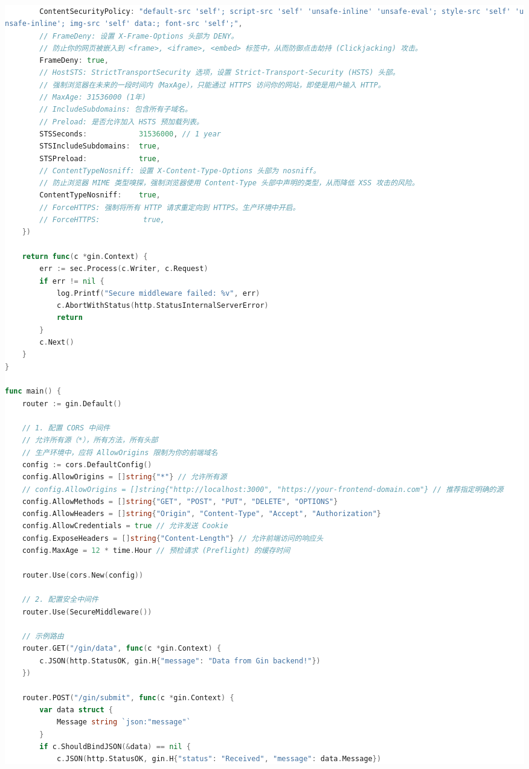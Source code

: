 ```go
		ContentSecurityPolicy: "default-src 'self'; script-src 'self' 'unsafe-inline' 'unsafe-eval'; style-src 'self' 'unsafe-inline'; img-src 'self' data:; font-src 'self';",
		// FrameDeny: 设置 X-Frame-Options 头部为 DENY。
		// 防止你的网页被嵌入到 <frame>, <iframe>, <embed> 标签中，从而防御点击劫持 (Clickjacking) 攻击。
		FrameDeny: true,
		// HostSTS: StrictTransportSecurity 选项，设置 Strict-Transport-Security (HSTS) 头部。
		// 强制浏览器在未来的一段时间内（MaxAge），只能通过 HTTPS 访问你的网站，即使是用户输入 HTTP。
		// MaxAge: 31536000 (1年)
		// IncludeSubdomains: 包含所有子域名。
		// Preload: 是否允许加入 HSTS 预加载列表。
		STSSeconds:            31536000, // 1 year
		STSIncludeSubdomains:  true,
		STSPreload:            true,
		// ContentTypeNosniff: 设置 X-Content-Type-Options 头部为 nosniff。
		// 防止浏览器 MIME 类型嗅探，强制浏览器使用 Content-Type 头部中声明的类型，从而降低 XSS 攻击的风险。
		ContentTypeNosniff:    true,
		// ForceHTTPS: 强制将所有 HTTP 请求重定向到 HTTPS。生产环境中开启。
		// ForceHTTPS:          true,
	})

	return func(c *gin.Context) {
		err := sec.Process(c.Writer, c.Request)
		if err != nil {
			log.Printf("Secure middleware failed: %v", err)
			c.AbortWithStatus(http.StatusInternalServerError)
			return
		}
		c.Next()
	}
}

func main() {
	router := gin.Default()

	// 1. 配置 CORS 中间件
	// 允许所有源（*），所有方法，所有头部
	// 生产环境中，应将 AllowOrigins 限制为你的前端域名
	config := cors.DefaultConfig()
	config.AllowOrigins = []string{"*"} // 允许所有源
	// config.AllowOrigins = []string{"http://localhost:3000", "https://your-frontend-domain.com"} // 推荐指定明确的源
	config.AllowMethods = []string{"GET", "POST", "PUT", "DELETE", "OPTIONS"}
	config.AllowHeaders = []string{"Origin", "Content-Type", "Accept", "Authorization"}
	config.AllowCredentials = true // 允许发送 Cookie
	config.ExposeHeaders = []string{"Content-Length"} // 允许前端访问的响应头
	config.MaxAge = 12 * time.Hour // 预检请求 (Preflight) 的缓存时间

	router.Use(cors.New(config))

	// 2. 配置安全中间件
	router.Use(SecureMiddleware())

	// 示例路由
	router.GET("/gin/data", func(c *gin.Context) {
		c.JSON(http.StatusOK, gin.H{"message": "Data from Gin backend!"})
	})

	router.POST("/gin/submit", func(c *gin.Context) {
		var data struct {
			Message string `json:"message"`
		}
		if c.ShouldBindJSON(&data) == nil {
			c.JSON(http.StatusOK, gin.H{"status": "Received", "message": data.Message})
```